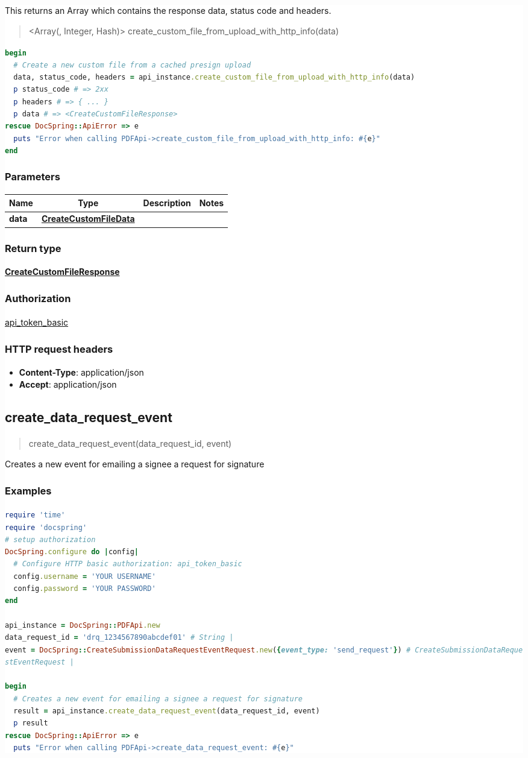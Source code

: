 This returns an Array which contains the response data, status code and headers.

> <Array(<CreateCustomFileResponse>, Integer, Hash)> create_custom_file_from_upload_with_http_info(data)

```ruby
begin
  # Create a new custom file from a cached presign upload
  data, status_code, headers = api_instance.create_custom_file_from_upload_with_http_info(data)
  p status_code # => 2xx
  p headers # => { ... }
  p data # => <CreateCustomFileResponse>
rescue DocSpring::ApiError => e
  puts "Error when calling PDFApi->create_custom_file_from_upload_with_http_info: #{e}"
end
```

### Parameters

| Name | Type | Description | Notes |
| ---- | ---- | ----------- | ----- |
| **data** | [**CreateCustomFileData**](CreateCustomFileData.md) |  |  |

### Return type

[**CreateCustomFileResponse**](CreateCustomFileResponse.md)

### Authorization

[api_token_basic](../README.md#api_token_basic)

### HTTP request headers

- **Content-Type**: application/json
- **Accept**: application/json


## create_data_request_event

> <CreateSubmissionDataRequestEventResponse> create_data_request_event(data_request_id, event)

Creates a new event for emailing a signee a request for signature

### Examples

```ruby
require 'time'
require 'docspring'
# setup authorization
DocSpring.configure do |config|
  # Configure HTTP basic authorization: api_token_basic
  config.username = 'YOUR USERNAME'
  config.password = 'YOUR PASSWORD'
end

api_instance = DocSpring::PDFApi.new
data_request_id = 'drq_1234567890abcdef01' # String | 
event = DocSpring::CreateSubmissionDataRequestEventRequest.new({event_type: 'send_request'}) # CreateSubmissionDataRequestEventRequest | 

begin
  # Creates a new event for emailing a signee a request for signature
  result = api_instance.create_data_request_event(data_request_id, event)
  p result
rescue DocSpring::ApiError => e
  puts "Error when calling PDFApi->create_data_request_event: #{e}"
```